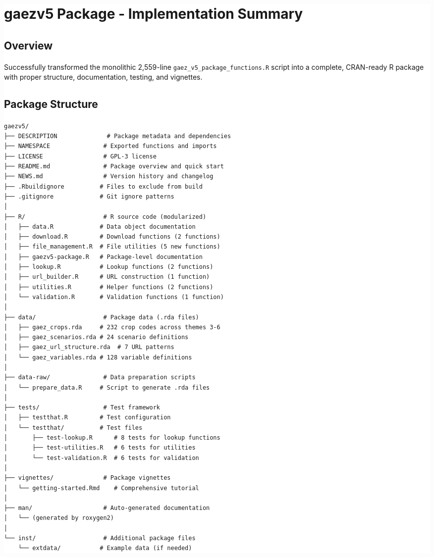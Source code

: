 # gaezv5 Package - Implementation Summary

## Overview

Successfully transformed the monolithic 2,559-line `gaez_v5_package_functions.R` script into a complete, CRAN-ready R package with proper structure, documentation, testing, and vignettes.

## Package Structure

```
gaezv5/
├── DESCRIPTION              # Package metadata and dependencies
├── NAMESPACE               # Exported functions and imports
├── LICENSE                 # GPL-3 license
├── README.md               # Package overview and quick start
├── NEWS.md                 # Version history and changelog
├── .Rbuildignore          # Files to exclude from build
├── .gitignore             # Git ignore patterns
│
├── R/                      # R source code (modularized)
│   ├── data.R             # Data object documentation
│   ├── download.R         # Download functions (2 functions)
│   ├── file_management.R  # File utilities (5 new functions)
│   ├── gaezv5-package.R   # Package-level documentation
│   ├── lookup.R           # Lookup functions (2 functions)
│   ├── url_builder.R      # URL construction (1 function)
│   ├── utilities.R        # Helper functions (2 functions)
│   └── validation.R       # Validation functions (1 function)
│
├── data/                   # Package data (.rda files)
│   ├── gaez_crops.rda     # 232 crop codes across themes 3-6
│   ├── gaez_scenarios.rda # 24 scenario definitions
│   ├── gaez_url_structure.rda  # 7 URL patterns
│   └── gaez_variables.rda # 128 variable definitions
│
├── data-raw/               # Data preparation scripts
│   └── prepare_data.R     # Script to generate .rda files
│
├── tests/                  # Test framework
│   ├── testthat.R         # Test configuration
│   └── testthat/          # Test files
│       ├── test-lookup.R      # 8 tests for lookup functions
│       ├── test-utilities.R   # 6 tests for utilities
│       └── test-validation.R  # 6 tests for validation
│
├── vignettes/              # Package vignettes
│   └── getting-started.Rmd    # Comprehensive tutorial
│
├── man/                    # Auto-generated documentation
│   └── (generated by roxygen2)
│
└── inst/                   # Additional package files
    └── extdata/           # Example data (if needed)
```
